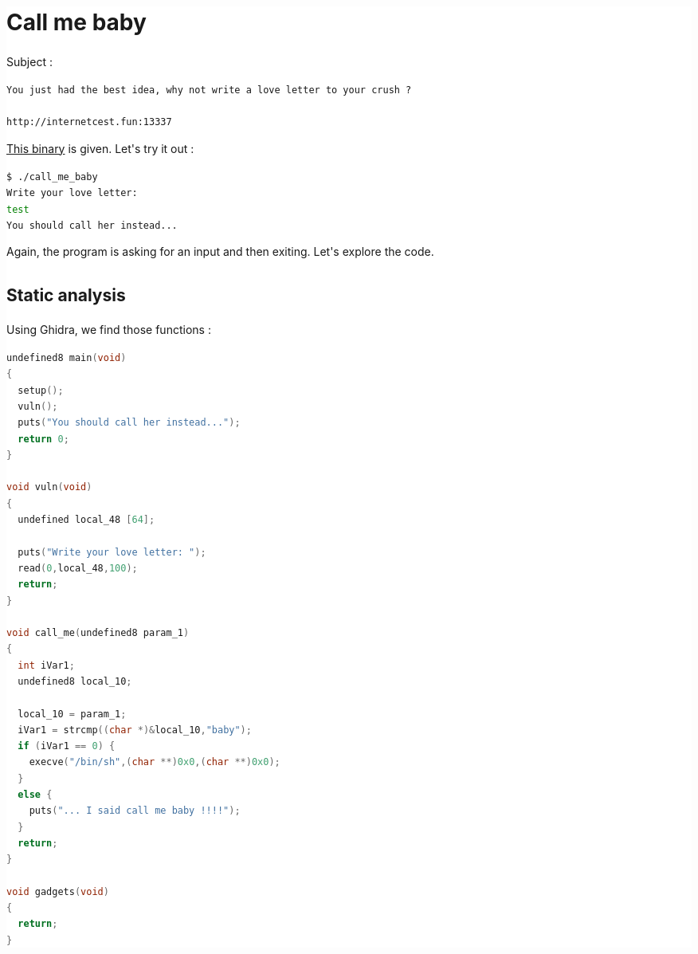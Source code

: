 # Call me baby

Subject :

```md
You just had the best idea, why not write a love letter to your crush ?

http://internetcest.fun:13337
```

[This binary](./call_me_baby) is given. Let's try it out :

```bash
$ ./call_me_baby 
Write your love letter: 
test
You should call her instead...
```

Again, the program is asking for an input and then exiting. Let's explore the code.

## Static analysis

Using Ghidra, we find those functions :

```C
undefined8 main(void)
{
  setup();
  vuln();
  puts("You should call her instead...");
  return 0;
}

void vuln(void)
{
  undefined local_48 [64];
  
  puts("Write your love letter: ");
  read(0,local_48,100);
  return;
}

void call_me(undefined8 param_1)
{
  int iVar1;
  undefined8 local_10;
  
  local_10 = param_1;
  iVar1 = strcmp((char *)&local_10,"baby");
  if (iVar1 == 0) {
    execve("/bin/sh",(char **)0x0,(char **)0x0);
  }
  else {
    puts("... I said call me baby !!!!");
  }
  return;
}

void gadgets(void)
{
  return;
}
```
